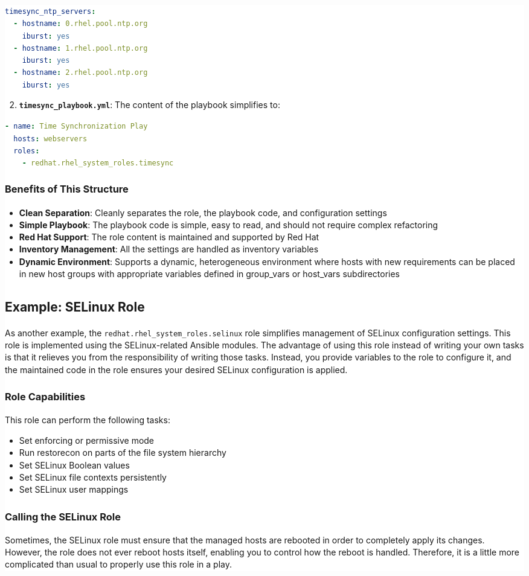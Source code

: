 ```yaml
timesync_ntp_servers:
  - hostname: 0.rhel.pool.ntp.org
    iburst: yes
  - hostname: 1.rhel.pool.ntp.org
    iburst: yes
  - hostname: 2.rhel.pool.ntp.org
    iburst: yes
```

2. **`timesync_playbook.yml`**: The content of the playbook simplifies to:

```yaml
- name: Time Synchronization Play
  hosts: webservers
  roles:
    - redhat.rhel_system_roles.timesync
```

### Benefits of This Structure

- **Clean Separation**: Cleanly separates the role, the playbook code, and configuration settings
- **Simple Playbook**: The playbook code is simple, easy to read, and should not require complex refactoring
- **Red Hat Support**: The role content is maintained and supported by Red Hat
- **Inventory Management**: All the settings are handled as inventory variables
- **Dynamic Environment**: Supports a dynamic, heterogeneous environment where hosts with new requirements can be placed in new host groups with appropriate variables defined in group_vars or host_vars subdirectories

## Example: SELinux Role

As another example, the `redhat.rhel_system_roles.selinux` role simplifies management of SELinux configuration settings. This role is implemented using the SELinux-related Ansible modules. The advantage of using this role instead of writing your own tasks is that it relieves you from the responsibility of writing those tasks. Instead, you provide variables to the role to configure it, and the maintained code in the role ensures your desired SELinux configuration is applied.

### Role Capabilities

This role can perform the following tasks:

- Set enforcing or permissive mode
- Run restorecon on parts of the file system hierarchy
- Set SELinux Boolean values
- Set SELinux file contexts persistently
- Set SELinux user mappings

### Calling the SELinux Role

Sometimes, the SELinux role must ensure that the managed hosts are rebooted in order to completely apply its changes. However, the role does not ever reboot hosts itself, enabling you to control how the reboot is handled. Therefore, it is a little more complicated than usual to properly use this role in a play.
